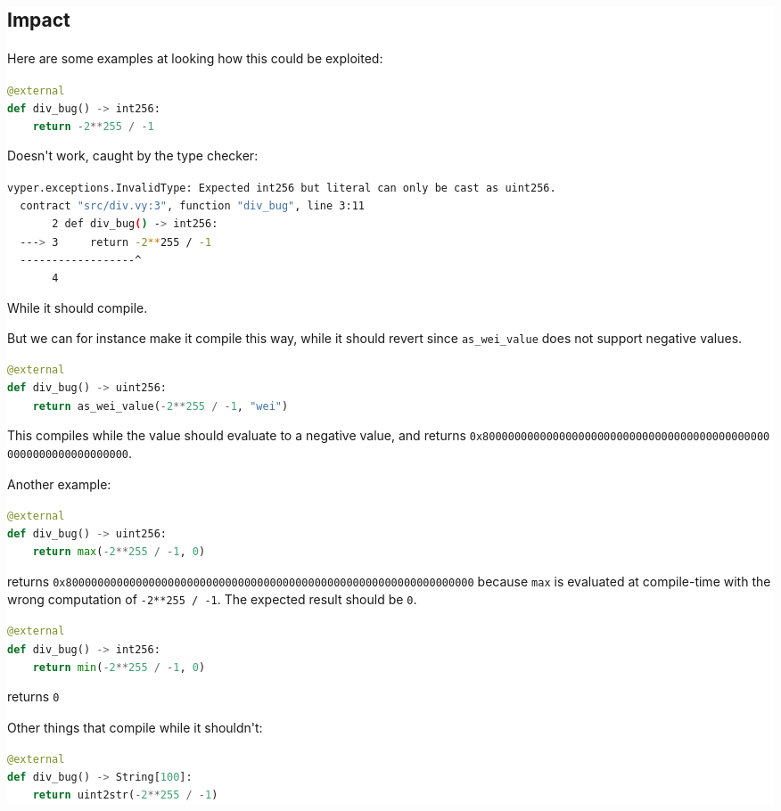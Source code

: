 ## Impact

Here are some examples at looking how this could be exploited:

```py
@external
def div_bug() -> int256:
    return -2**255 / -1
```

Doesn't work, caught by the type checker:
```sh
vyper.exceptions.InvalidType: Expected int256 but literal can only be cast as uint256.
  contract "src/div.vy:3", function "div_bug", line 3:11
       2 def div_bug() -> int256:
  ---> 3     return -2**255 / -1
  ------------------^
       4
```

While it should compile.

But we can for instance make it compile this way, while it should revert since `as_wei_value` does not support negative values.

```py
@external
def div_bug() -> uint256:
    return as_wei_value(-2**255 / -1, "wei")
```

This compiles while the value should evaluate to a negative value, and returns `0x8000000000000000000000000000000000000000000000000000000000000000`.

Another example:

```py
@external
def div_bug() -> uint256:
    return max(-2**255 / -1, 0)
```

returns `0x8000000000000000000000000000000000000000000000000000000000000000`
because `max` is evaluated at compile-time with the wrong computation of `-2**255 / -1`. The expected result should be `0`.

```py
@external
def div_bug() -> int256:
    return min(-2**255 / -1, 0)
```

returns `0`

Other things that compile while it shouldn't:

```py
@external
def div_bug() -> String[100]:
    return uint2str(-2**255 / -1)
```
